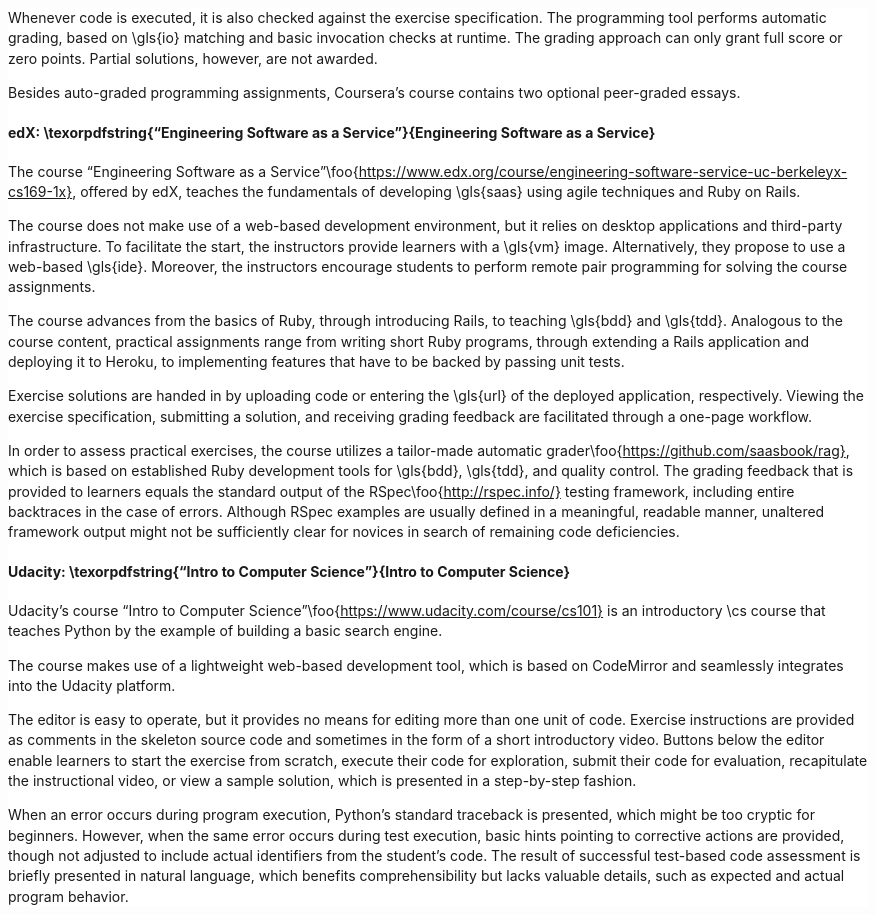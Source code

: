 Whenever code is executed, it is also checked against the exercise specification. The programming tool performs automatic grading, based on \gls{io} matching and basic invocation checks at runtime. The grading approach can only grant full score or zero points. Partial solutions, however, are not awarded.

Besides auto-graded programming assignments, Coursera’s course contains two optional peer-graded essays.

#### edX: \texorpdfstring{“Engineering Software as a Service”}{Engineering Software as a Service}

The course “Engineering Software as a Service”\foo{https://www.edx.org/course/engineering-software-service-uc-berkeleyx-cs169-1x}, offered by edX, teaches the fundamentals of developing \gls{saas} using agile techniques and Ruby on Rails.

The course does not make use of a web-based development environment, but it relies on desktop applications and third-party infrastructure. To facilitate the start, the instructors provide learners with a \gls{vm} image. Alternatively, they propose to use a web-based \gls{ide}. Moreover, the instructors encourage students to perform remote pair programming for solving the course assignments.

The course advances from the basics of Ruby, through introducing Rails, to teaching \gls{bdd} and \gls{tdd}. Analogous to the course content, practical assignments range from writing short Ruby programs, through extending a Rails application and deploying it to Heroku, to implementing features that have to be backed by passing unit tests.

Exercise solutions are handed in by uploading code or entering the \gls{url} of the deployed application, respectively. Viewing the exercise specification, submitting a solution, and receiving grading feedback are facilitated through a one-page workflow.

In order to assess practical exercises, the course utilizes a tailor-made automatic grader\foo{https://github.com/saasbook/rag}, which is based on established Ruby development tools for \gls{bdd}, \gls{tdd}, and quality control. The grading feedback that is provided to learners equals the standard output of the RSpec\foo{http://rspec.info/} testing framework, including entire backtraces in the case of errors. Although RSpec examples are usually defined in a meaningful, readable manner, unaltered framework output might not be sufficiently clear for novices in search of remaining code deficiencies.

#### Udacity: \texorpdfstring{“Intro to Computer Science”}{Intro to Computer Science}

Udacity’s course “Intro to Computer Science”\foo{https://www.udacity.com/course/cs101} is an introductory \cs course that teaches Python by the example of building a basic search engine.

The course makes use of a lightweight web-based development tool, which is based on CodeMirror and seamlessly integrates into the Udacity platform.

The editor is easy to operate, but it provides no means for editing more than one unit of code. Exercise instructions are provided as comments in the skeleton source code and sometimes in the form of a short introductory video. Buttons below the editor enable learners to start the exercise from scratch, execute their code for exploration, submit their code for evaluation, recapitulate the instructional video, or view a sample solution, which is presented in a step-by-step fashion.

When an error occurs during program execution, Python’s standard traceback is presented, which might be too cryptic for beginners. However, when the same error occurs during test execution, basic hints pointing to corrective actions are provided, though not adjusted to include actual identifiers from the student’s code. The result of successful test-based code assessment is briefly presented in natural language, which benefits comprehensibility but lacks valuable details, such as expected and actual program behavior.
